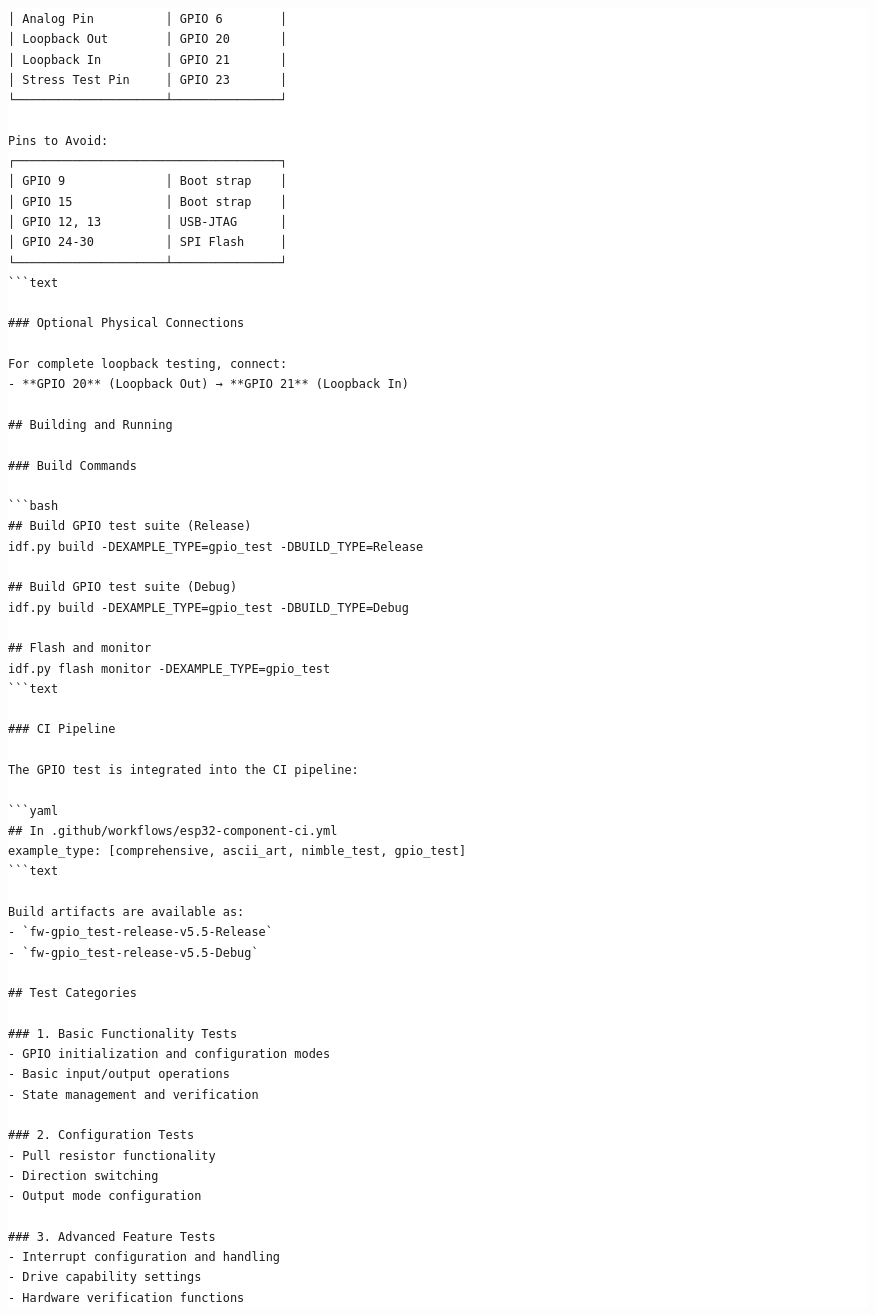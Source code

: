 ```text
│ Analog Pin          │ GPIO 6        │
│ Loopback Out        │ GPIO 20       │
│ Loopback In         │ GPIO 21       │
│ Stress Test Pin     │ GPIO 23       │
└─────────────────────┴───────────────┘

Pins to Avoid:
┌─────────────────────────────────────┐
│ GPIO 9              │ Boot strap    │
│ GPIO 15             │ Boot strap    │
│ GPIO 12, 13         │ USB-JTAG      │
│ GPIO 24-30          │ SPI Flash     │
└─────────────────────┴───────────────┘
```text

### Optional Physical Connections

For complete loopback testing, connect:
- **GPIO 20** (Loopback Out) → **GPIO 21** (Loopback In)

## Building and Running

### Build Commands

```bash
## Build GPIO test suite (Release)
idf.py build -DEXAMPLE_TYPE=gpio_test -DBUILD_TYPE=Release

## Build GPIO test suite (Debug)
idf.py build -DEXAMPLE_TYPE=gpio_test -DBUILD_TYPE=Debug

## Flash and monitor
idf.py flash monitor -DEXAMPLE_TYPE=gpio_test
```text

### CI Pipeline

The GPIO test is integrated into the CI pipeline:

```yaml
## In .github/workflows/esp32-component-ci.yml
example_type: [comprehensive, ascii_art, nimble_test, gpio_test]
```text

Build artifacts are available as:
- `fw-gpio_test-release-v5.5-Release`
- `fw-gpio_test-release-v5.5-Debug`

## Test Categories

### 1. Basic Functionality Tests
- GPIO initialization and configuration modes
- Basic input/output operations
- State management and verification

### 2. Configuration Tests
- Pull resistor functionality
- Direction switching
- Output mode configuration

### 3. Advanced Feature Tests
- Interrupt configuration and handling
- Drive capability settings
- Hardware verification functions
```